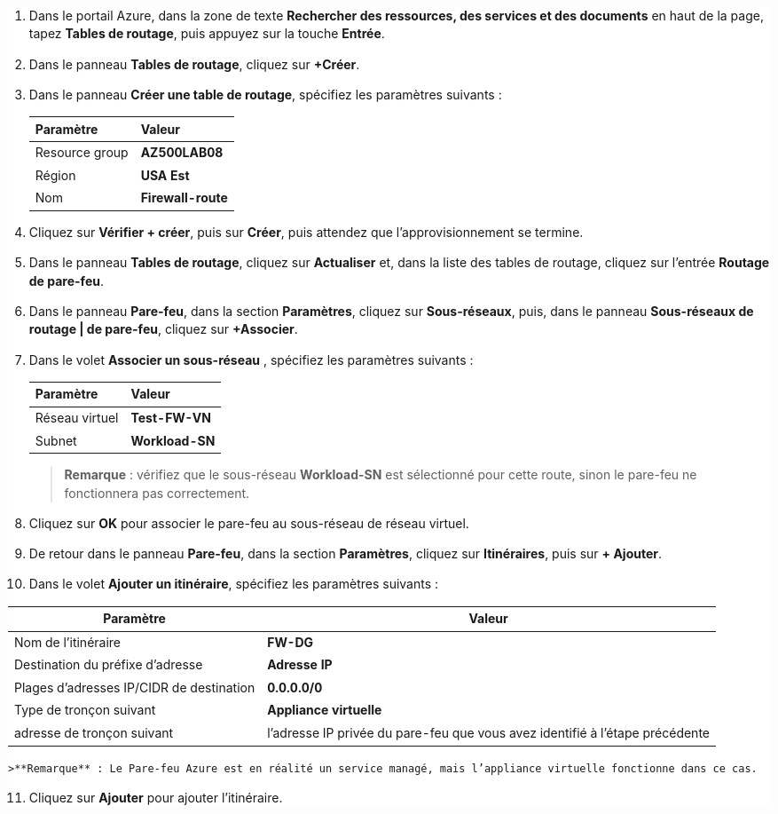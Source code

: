 1. Dans le portail Azure, dans la zone de texte **Rechercher des ressources, des services et des documents** en haut de la page, tapez **Tables de routage**, puis appuyez sur la touche **Entrée**.

2. Dans le panneau **Tables de routage**, cliquez sur **+Créer**.

3. Dans le panneau **Créer une table de routage**, spécifiez les paramètres suivants :

   |Paramètre|Valeur|
   |---|---|
   |Resource group|**AZ500LAB08**|
   |Région| **USA Est**|
   |Nom|**Firewall-route**|

4. Cliquez sur **Vérifier + créer**, puis sur **Créer**, puis attendez que l’approvisionnement se termine. 

5. Dans le panneau **Tables de routage**, cliquez sur **Actualiser** et, dans la liste des tables de routage, cliquez sur l’entrée **Routage de pare-feu**.

6. Dans le panneau **Pare-feu**, dans la section **Paramètres**, cliquez sur **Sous-réseaux**, puis, dans le panneau **Sous-réseaux de routage \| de pare-feu**, cliquez sur **+Associer**.

7. Dans le volet **Associer un sous-réseau** , spécifiez les paramètres suivants :

   |Paramètre|Valeur|
   |---|---|
   |Réseau virtuel|**Test-FW-VN**|
   |Subnet|**Workload-SN**|

    >**Remarque** : vérifiez que le sous-réseau **Workload-SN** est sélectionné pour cette route, sinon le pare-feu ne fonctionnera pas correctement.

8. Cliquez sur **OK** pour associer le pare-feu au sous-réseau de réseau virtuel. 

9. De retour dans le panneau **Pare-feu**, dans la section **Paramètres**, cliquez sur **Itinéraires**, puis sur **+ Ajouter**. 

10. Dans le volet **Ajouter un itinéraire**, spécifiez les paramètres suivants :  

   |Paramètre|Valeur|
   |---|---|
   |Nom de l’itinéraire|**FW-DG**|
   |Destination du préfixe d’adresse|**Adresse IP**|
   |Plages d’adresses IP/CIDR de destination|**0.0.0.0/0**
   |Type de tronçon suivant|**Appliance virtuelle**|
   |adresse de tronçon suivant|l’adresse IP privée du pare-feu que vous avez identifié à l’étape précédente|

    >**Remarque** : Le Pare-feu Azure est en réalité un service managé, mais l’appliance virtuelle fonctionne dans ce cas.
    
11.  Cliquez sur **Ajouter** pour ajouter l’itinéraire. 
